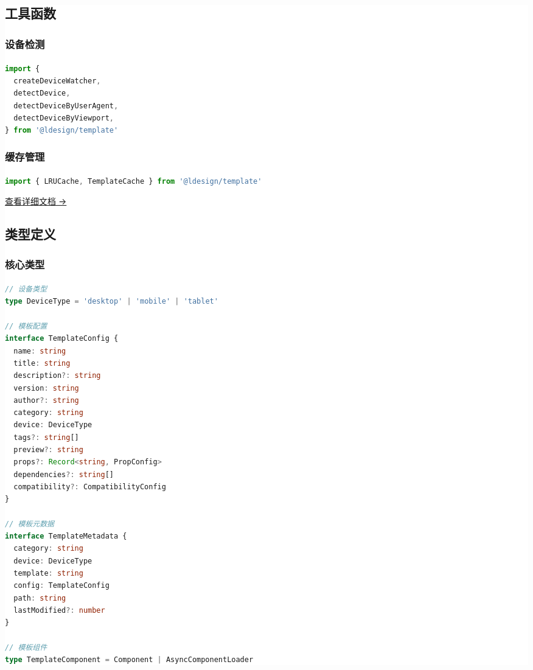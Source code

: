 ## 工具函数

### 设备检测

```typescript
import {
  createDeviceWatcher,
  detectDevice,
  detectDeviceByUserAgent,
  detectDeviceByViewport,
} from '@ldesign/template'
```

### 缓存管理

```typescript
import { LRUCache, TemplateCache } from '@ldesign/template'
```

[查看详细文档 →](./utilities.md)

## 类型定义

### 核心类型

```typescript
// 设备类型
type DeviceType = 'desktop' | 'mobile' | 'tablet'

// 模板配置
interface TemplateConfig {
  name: string
  title: string
  description?: string
  version: string
  author?: string
  category: string
  device: DeviceType
  tags?: string[]
  preview?: string
  props?: Record<string, PropConfig>
  dependencies?: string[]
  compatibility?: CompatibilityConfig
}

// 模板元数据
interface TemplateMetadata {
  category: string
  device: DeviceType
  template: string
  config: TemplateConfig
  path: string
  lastModified?: number
}

// 模板组件
type TemplateComponent = Component | AsyncComponentLoader
```
